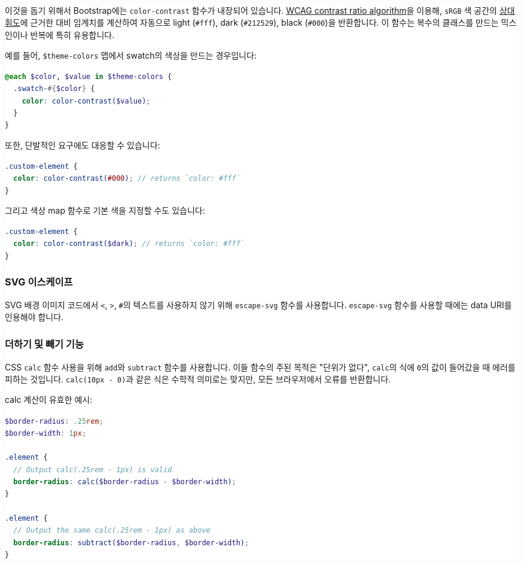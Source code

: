 이것을 돕기 위해서 Bootstrap에는 `color-contrast` 함수가 내장되어 있습니다. [WCAG contrast ratio algorithm](https://www.w3.org/TR/WCAG/#dfn-contrast-ratio)을 이용해,  `sRGB` 색 공간의 [상대 휘도](https://www.w3.org/TR/WCAG/#dfn-relative-luminance)에 근거한 대비 임계치를 계산하여 자동으로 light (`#fff`), dark (`#212529`), black (`#000`)을 반환합니다. 이 함수는 복수의 클래스를 만드는 믹스인이나 반복에 특히 유용합니다.

예를 들어, `$theme-colors` 맵에서 swatch의 색상을 만드는 경우입니다:

```scss
@each $color, $value in $theme-colors {
  .swatch-#{$color} {
    color: color-contrast($value);
  }
}
```

또한, 단발적인 요구에도 대응할 수 있습니다:

```scss
.custom-element {
  color: color-contrast(#000); // returns `color: #fff`
}
```

그리고 색상 map 함수로 기본 색을 지정할 수도 있습니다:

```scss
.custom-element {
  color: color-contrast($dark); // returns `color: #fff`
}
```

### SVG 이스케이프

SVG 배경 이미지 코드에서 `<`, `>`, `#`의 텍스트를 사용하지 않기 위해 `escape-svg` 함수를 사용합니다. `escape-svg` 함수를 사용할 때에는 data URI를 인용해야 합니다.

### 더하기 및 빼기 기능

CSS `calc` 함수 사용을 위해 `add`와 `subtract` 함수를 사용합니다. 이들 함수의 주된 목적은 "단위가 없다", `calc`의 식에 `0`의 값이 들어갔을 때 에러를 피하는 것입니다. `calc(10px - 0)`과 같은 식은 수학적 의미로는 맞지만, 모든 브라우저에서 오류를 반환합니다.

calc 계산이 유효한 예시:

```scss
$border-radius: .25rem;
$border-width: 1px;

.element {
  // Output calc(.25rem - 1px) is valid
  border-radius: calc($border-radius - $border-width);
}

.element {
  // Output the same calc(.25rem - 1px) as above
  border-radius: subtract($border-radius, $border-width);
}
```

